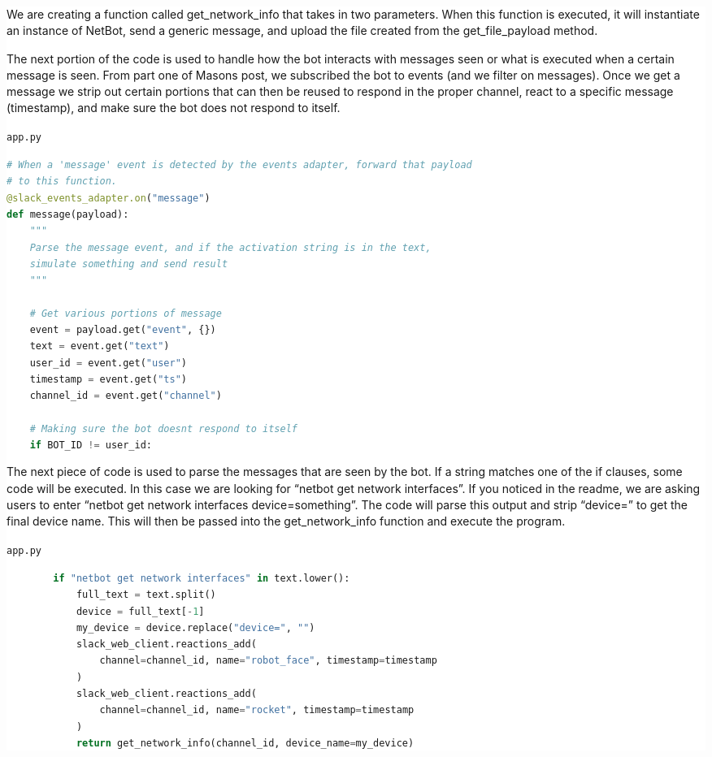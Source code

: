 We are creating a function called get_network_info that takes in two parameters. When this function is executed, it will instantiate an instance of NetBot, send a generic message, and upload the file created from the get_file_payload method.

The next portion of the code is used to handle how the bot interacts with messages seen or what is executed when a certain message is seen. From part one of Masons post, we subscribed the bot to events (and we filter on messages). Once we get a message we strip out certain portions that can then be reused to respond in the proper channel, react to a specific message (timestamp), and make sure the bot does not respond to itself.

`app.py`

```python
# When a 'message' event is detected by the events adapter, forward that payload
# to this function.
@slack_events_adapter.on("message")
def message(payload):
    """
    Parse the message event, and if the activation string is in the text,
    simulate something and send result
    """

    # Get various portions of message
    event = payload.get("event", {})
    text = event.get("text")
    user_id = event.get("user")
    timestamp = event.get("ts")
    channel_id = event.get("channel")

    # Making sure the bot doesnt respond to itself
    if BOT_ID != user_id:
```

The next piece of code is used to parse the messages that are seen by the bot. If a string matches one of the if clauses, some code will be executed. In this case we are looking for “netbot get network interfaces”. If you noticed in the readme, we are asking users to enter “netbot get network interfaces device=something”. The code will parse this output and strip “device=” to get the final device name. This will then be passed into the get_network_info function and execute the program.

`app.py`

```python
        if "netbot get network interfaces" in text.lower():
            full_text = text.split()
            device = full_text[-1]
            my_device = device.replace("device=", "")
            slack_web_client.reactions_add(
                channel=channel_id, name="robot_face", timestamp=timestamp
            )
            slack_web_client.reactions_add(
                channel=channel_id, name="rocket", timestamp=timestamp
            )
            return get_network_info(channel_id, device_name=my_device)
```
